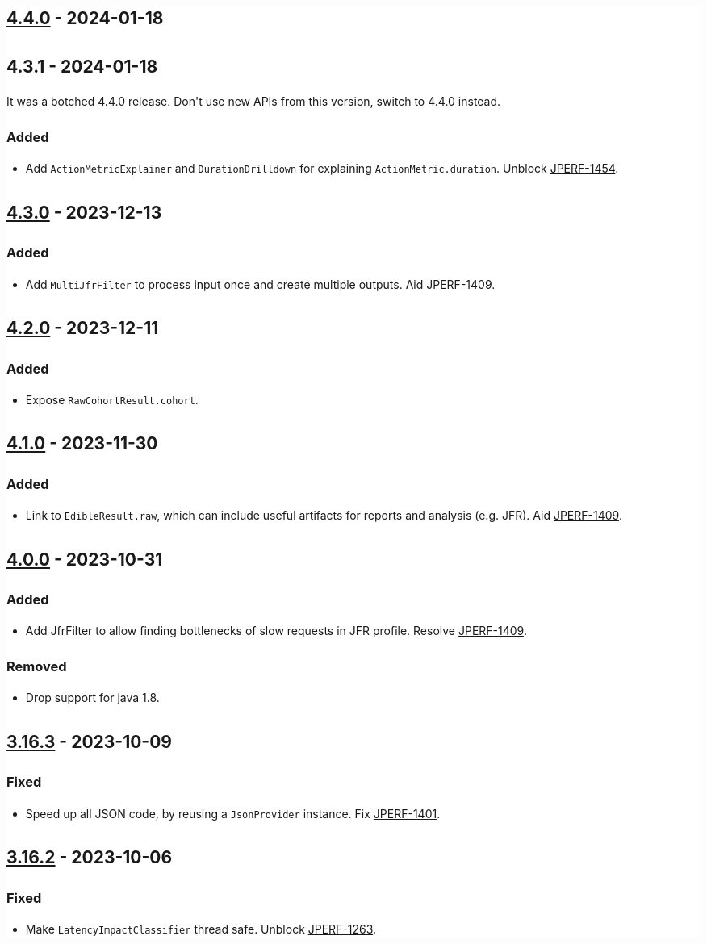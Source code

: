 ## [4.4.0] - 2024-01-18
[4.4.0]: https://github.com/atlassian/report/compare/release-4.3.0...release-4.4.0

## 4.3.1 - 2024-01-18

It was a botched 4.4.0 release. Don't use new APIs from this version, switch to 4.4.0 instead.

### Added
- Add `ActionMetricExplainer` and `DurationDrilldown` for explaining `ActionMetric.duration`. Unblock [JPERF-1454].

[JPERF-1454]: https://ecosystem.atlassian.net/browse/JPERF-1454

## [4.3.0] - 2023-12-13
[4.3.0]: https://github.com/atlassian/report/compare/release-4.2.0...release-4.3.0

### Added
- Add `MultiJfrFilter` to process input once and create multiple outputs. Aid [JPERF-1409].

## [4.2.0] - 2023-12-11
[4.2.0]: https://github.com/atlassian/report/compare/release-4.1.0...release-4.2.0

### Added
- Expose `RawCohortResult.cohort`.

## [4.1.0] - 2023-11-30
[4.1.0]: https://github.com/atlassian/report/compare/release-4.0.0...release-4.1.0

### Added
- Link to `EdibleResult.raw`, which can include useful artifacts for reports and analysis (e.g. JFR). Aid [JPERF-1409].

## [4.0.0] - 2023-10-31
[4.0.0]: https://github.com/atlassian/report/compare/release-3.16.3...release-4.0.0

### Added
- Add JfrFilter to allow finding bottlenecks of slow requests in JFR profile. Resolve [JPERF-1409].
 
### Removed
- Drop support for java 1.8.
 
[JPERF-1409]: https://ecosystem.atlassian.net/browse/JPERF-1409

## [3.16.3] - 2023-10-09
[3.16.3]: https://github.com/atlassian/report/compare/release-3.16.2...release-3.16.3

### Fixed
- Speed up all JSON code, by reusing a `JsonProvider` instance. Fix [JPERF-1401].

[JPERF-1401]: https://ecosystem.atlassian.net/browse/JPERF-1401

## [3.16.2] - 2023-10-06
[3.16.2]: https://github.com/atlassian/report/compare/release-3.16.1...release-3.16.2

### Fixed
- Make `LatencyImpactClassifier` thread safe. Unblock [JPERF-1263].


[source compatibility]: http://cr.openjdk.java.net/~darcy/OpenJdkDevGuide/OpenJdkDevelopersGuide.v0.777.html#source_compatibility
[binary compatibility]: http://cr.openjdk.java.net/~darcy/OpenJdkDevGuide/OpenJdkDevelopersGuide.v0.777.html#binary_compatibility
[behavioral compatibility]: http://cr.openjdk.java.net/~darcy/OpenJdkDevGuide/OpenJdkDevelopersGuide.v0.777.html#behavioral_compatibility
[Unreleased]: https://github.com/atlassian/report/compare/release-4.5.0...master
[4.5.0]: https://github.com/atlassian/report/compare/release-4.4.0...release-4.5.0
[JPERF-1263]: https://ecosystem.atlassian.net/browse/JPERF-1263
[3.16.1]: https://github.com/atlassian/report/compare/release-3.16.0...release-3.16.1
[JPERF-1256]: https://ecosystem.atlassian.net/browse/JPERF-1256
[3.16.0]: https://github.com/atlassian/report/compare/release-3.15.0...release-3.16.0
[3.15.0]: https://github.com/atlassian/report/compare/release-3.14.0...release-3.15.0
[JPERF-1160]: https://ecosystem.atlassian.net/browse/JPERF-1160
[3.14.0]: https://github.com/atlassian/report/compare/release-3.13.1...release-3.14.0
[JPERF-1059]: https://ecosystem.atlassian.net/browse/JPERF-1059
[3.13.1]: https://github.com/atlassian/report/compare/release-3.13.0...release-3.13.1
[JPERF-1021]: https://ecosystem.atlassian.net/browse/JPERF-1021
[3.13.0]: https://github.com/atlassian/report/compare/release-3.12.0...release-3.13.0
[3.12.0]: https://github.com/atlassian/report/compare/release-3.11.5...release-3.12.0
[3.11.5]: https://github.com/atlassian/report/compare/release-3.11.4...release-3.11.5
[3.11.4]: https://github.com/atlassian/report/compare/release-3.11.3...release-3.11.4
[JPERF-832]: https://ecosystem.atlassian.net/browse/JPERF-832
[3.11.3]: https://github.com/atlassian/report/compare/release-3.11.2...release-3.11.3
[3.11.2]: https://github.com/atlassian/report/compare/release-3.11.1...release-3.11.2
[3.11.1]: https://github.com/atlassian/report/compare/release-3.11.0...release-3.11.1
[JPERF-747]: https://ecosystem.atlassian.net/browse/JPERF-747
[3.11.0]: https://github.com/atlassian/report/compare/release-3.10.1...release-3.11.0
[3.10.1]: https://github.com/atlassian/report/compare/release-3.10.0...release-3.10.1
[3.10.0]: https://github.com/atlassian/report/compare/release-3.9.0...release-3.10.0
[3.9.0]: https://github.com/atlassian/report/compare/release-3.8.2...release-3.9.0
[3.8.2]: https://github.com/atlassian/report/compare/release-3.8.1...release-3.8.2
[JPERF-614]: https://ecosystem.atlassian.net/browse/JPERF-614
[3.8.1]: https://github.com/atlassian/report/compare/release-3.8.0...release-3.8.1
[3.8.0]: https://github.com/atlassian/report/compare/release-3.7.1...release-3.8.0
[JPERF-395]: https://ecosystem.atlassian.net/browse/JPERF-395
[3.7.1]: https://github.com/atlassian/report/compare/release-3.7.0...release-3.7.1
[JPERF-475]: https://ecosystem.atlassian.net/browse/JPERF-475
[3.7.0]: https://github.com/atlassian/report/compare/release-3.6.1...release-3.7.0
[JPERF-575]: https://ecosystem.atlassian.net/browse/JPERF-575
[3.6.1]: https://github.com/atlassian/report/compare/release-3.6.0...release-3.6.1
[JPERF-551]: https://ecosystem.atlassian.net/browse/JPERF-551
[3.6.0]: https://github.com/atlassian/report/compare/release-3.5.0...release-3.6.0
[JPREF-537]: https://ecosystem.atlassian.net/browse/JPERF-537
[3.5.0]: https://github.com/atlassian/report/compare/release-3.4.0...release-3.5.0
[JPREF-152]: https://ecosystem.atlassian.net/browse/JPERF-152
[JPERF-443]: https://ecosystem.atlassian.net/browse/JPERF-443
[3.4.0]: https://github.com/atlassian/report/compare/release-3.3.1...release-3.4.0
[JPREF-500]: https://ecosystem.atlassian.net/browse/JPERF-500
[3.3.1]: https://github.com/atlassian/report/compare/release-3.3.0...release-3.3.1
[JPREF-495]: https://ecosystem.atlassian.net/browse/JPERF-495
[3.3.0]: https://github.com/atlassian/report/compare/release-3.2.2...release-3.3.0
[JPREF-493]: https://ecosystem.atlassian.net/browse/JPERF-493
[3.2.2]: https://github.com/atlassian/report/compare/release-3.2.1...release-3.2.2
[JPREF-490]: https://ecosystem.atlassian.net/browse/JPERF-490
[3.2.1]: https://github.com/atlassian/report/compare/release-3.2.0...release-3.2.1
[JPREF-481]: https://ecosystem.atlassian.net/browse/JPERF-481
[3.2.0]: https://github.com/atlassian/report/compare/release-3.1.3...release-3.2.0
[JPREF-369]: https://ecosystem.atlassian.net/browse/JPERF-369
[JPERF-462]: https://ecosystem.atlassian.net/browse/JPERF-462
[JPERF-452]: https://ecosystem.atlassian.net/browse/JPERF-452
[JPERF-464]: https://ecosystem.atlassian.net/browse/JPERF-464
[JPERF-455]: https://ecosystem.atlassian.net/browse/JPERF-455
[3.1.3]: https://github.com/atlassian/report/compare/release-3.1.2...release-3.1.3
[JPERF-426]: https://ecosystem.atlassian.net/browse/JPERF-426
[3.1.2]: https://github.com/atlassian/report/compare/release-3.1.1...release-3.1.2
[JPERF-416]: https://ecosystem.atlassian.net/browse/JPERF-416
[JPERF-421]: https://ecosystem.atlassian.net/browse/JPERF-421
[3.1.1]: https://github.com/atlassian/report/compare/release-3.1.0...release-3.1.1
[JPERF-365]: https://ecosystem.atlassian.net/browse/JPERF-365
[3.1.0]: https://github.com/atlassian/report/compare/release-3.0.0...release-3.1.0
[JPERF-363]: https://ecosystem.atlassian.net/browse/JPERF-363
[3.0.0]: https://github.com/atlassian/report/compare/release-2.6.0...release-3.0.0
[JPERF-316]: https://ecosystem.atlassian.net/browse/JPERF-316
[2.6.0]: https://github.com/atlassian/report/compare/release-2.4.0...release-2.6.0
[JPERF-316]: https://ecosystem.atlassian.net/browse/JPERF-316
[2.4.0]: https://github.com/atlassian/report/compare/release-2.3.1...release-2.4.0
[JPERF-338]: https://ecosystem.atlassian.net/browse/JPERF-338
[2.3.1]: https://github.com/atlassian/report/compare/release-2.3.0...release-2.3.1
[JPERF-339]: https://ecosystem.atlassian.net/browse/JPERF-339
[2.3.0]: https://github.com/atlassian/report/compare/release-2.2.3...release-2.3.0
[2.2.3]: https://github.com/atlassian/report/compare/release-2.2.2...release-2.2.3
[JPERF-248]: https://ecosystem.atlassian.net/browse/JPERF-248
[2.2.2]: https://github.com/atlassian/report/compare/release-2.2.1...release-2.2.2
[JPERF-192]: https://ecosystem.atlassian.net/browse/JPERF-192
[2.2.1]: https://github.com/atlassian/report/compare/release-2.2.0...release-2.2.1
[JPERF-106]: https://ecosystem.atlassian.net/browse/JPERF-106
[2.2.0]: https://github.com/atlassian/report/compare/release-2.1.0...release-2.2.0
[2.1.0]: https://github.com/atlassian/report/compare/release-2.0.0...release-2.1.0
[2.0.0]: https://github.com/atlassian/report/compare/release-1.0.0...release-2.0.0
[1.0.0]: https://github.com/atlassian/report/compare/release-0.0.3...release-1.0.0
[0.0.3]: https://github.com/atlassian/report/compare/release-0.0.2...release-0.0.3
[0.0.2]: https://github.com/atlassian/report/compare/release-0.0.1...release-0.0.2
[0.0.1]: https://github.com/atlassian/report/compare/initial-commit...release-0.0.1
[JPT submodule]: https://stash.atlassian.com/projects/JIRASERVER/repos/jira-performance-tests/browse/report?at=b63a98c0283b875b212962237b3e3a04e24006cf